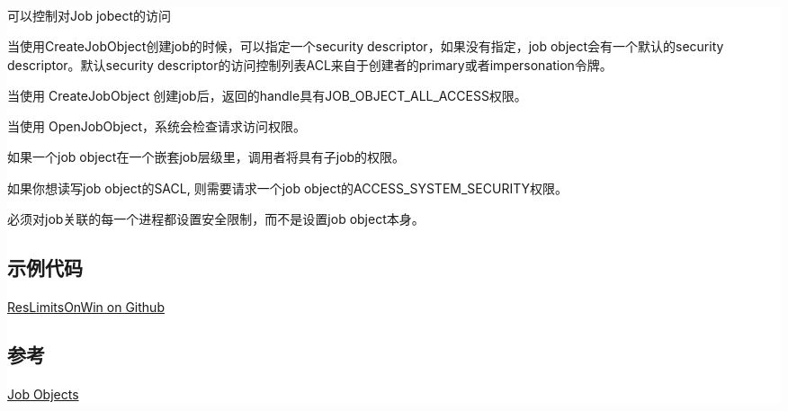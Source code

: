 可以控制对Job jobect的访问

当使用CreateJobObject创建job的时候，可以指定一个security descriptor，如果没有指定，job object会有一个默认的security descriptor。默认security descriptor的访问控制列表ACL来自于创建者的primary或者impersonation令牌。

当使用 CreateJobObject 创建job后，返回的handle具有JOB_OBJECT_ALL_ACCESS权限。

当使用 OpenJobObject，系统会检查请求访问权限。

如果一个job object在一个嵌套job层级里，调用者将具有子job的权限。

如果你想读写job object的SACL, 则需要请求一个job object的ACCESS_SYSTEM_SECURITY权限。

必须对job关联的每一个进程都设置安全限制，而不是设置job object本身。

## 示例代码

[ResLimitsOnWin on Github](https://github.com/ityuhui/ResLimitsOnWin)

## 参考

[Job Objects](https://docs.microsoft.com/en-us/windows/win32/procthread/job-objects)